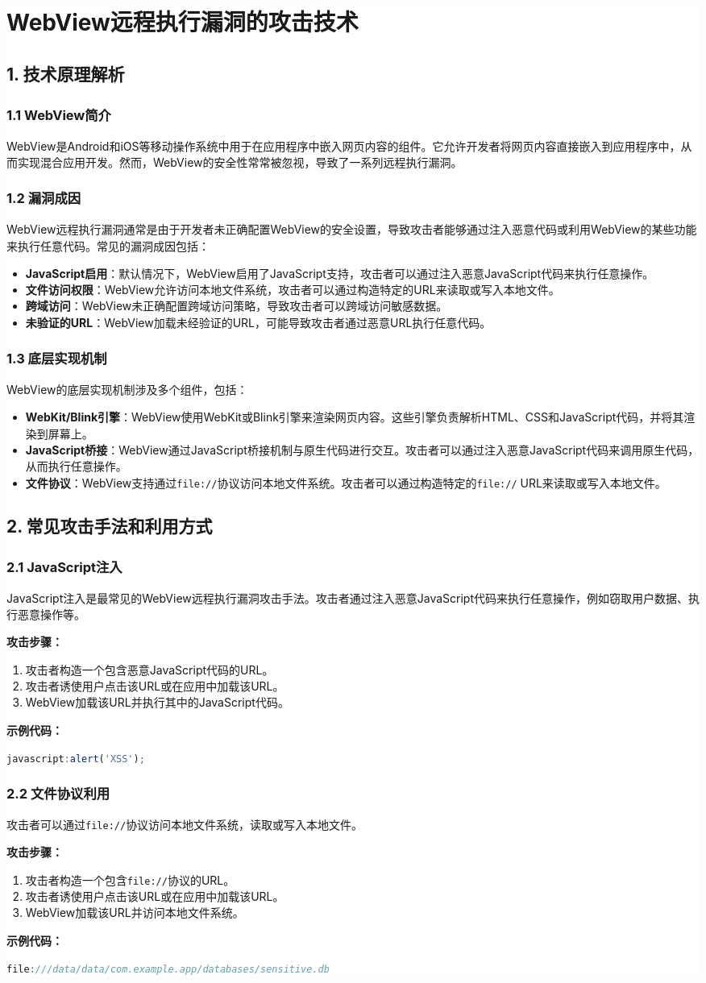 # WebView远程执行漏洞的攻击技术

## 1. 技术原理解析

### 1.1 WebView简介
WebView是Android和iOS等移动操作系统中用于在应用程序中嵌入网页内容的组件。它允许开发者将网页内容直接嵌入到应用程序中，从而实现混合应用开发。然而，WebView的安全性常常被忽视，导致了一系列远程执行漏洞。

### 1.2 漏洞成因
WebView远程执行漏洞通常是由于开发者未正确配置WebView的安全设置，导致攻击者能够通过注入恶意代码或利用WebView的某些功能来执行任意代码。常见的漏洞成因包括：

- **JavaScript启用**：默认情况下，WebView启用了JavaScript支持，攻击者可以通过注入恶意JavaScript代码来执行任意操作。
- **文件访问权限**：WebView允许访问本地文件系统，攻击者可以通过构造特定的URL来读取或写入本地文件。
- **跨域访问**：WebView未正确配置跨域访问策略，导致攻击者可以跨域访问敏感数据。
- **未验证的URL**：WebView加载未经验证的URL，可能导致攻击者通过恶意URL执行任意代码。

### 1.3 底层实现机制
WebView的底层实现机制涉及多个组件，包括：

- **WebKit/Blink引擎**：WebView使用WebKit或Blink引擎来渲染网页内容。这些引擎负责解析HTML、CSS和JavaScript代码，并将其渲染到屏幕上。
- **JavaScript桥接**：WebView通过JavaScript桥接机制与原生代码进行交互。攻击者可以通过注入恶意JavaScript代码来调用原生代码，从而执行任意操作。
- **文件协议**：WebView支持通过`file://`协议访问本地文件系统。攻击者可以通过构造特定的`file://` URL来读取或写入本地文件。

## 2. 常见攻击手法和利用方式

### 2.1 JavaScript注入
JavaScript注入是最常见的WebView远程执行漏洞攻击手法。攻击者通过注入恶意JavaScript代码来执行任意操作，例如窃取用户数据、执行恶意操作等。

**攻击步骤：**
1. 攻击者构造一个包含恶意JavaScript代码的URL。
2. 攻击者诱使用户点击该URL或在应用中加载该URL。
3. WebView加载该URL并执行其中的JavaScript代码。

**示例代码：**
```javascript
javascript:alert('XSS');
```

### 2.2 文件协议利用
攻击者可以通过`file://`协议访问本地文件系统，读取或写入本地文件。

**攻击步骤：**
1. 攻击者构造一个包含`file://`协议的URL。
2. 攻击者诱使用户点击该URL或在应用中加载该URL。
3. WebView加载该URL并访问本地文件系统。

**示例代码：**
```javascript
file:///data/data/com.example.app/databases/sensitive.db
```
